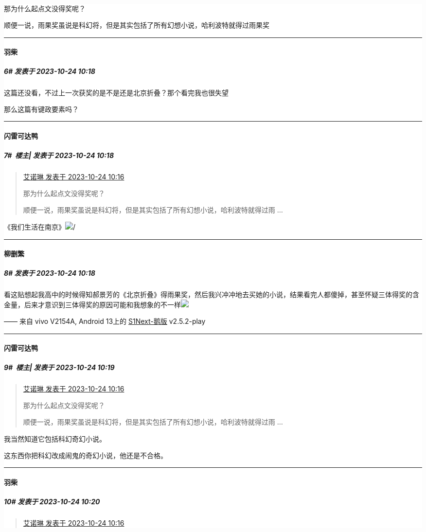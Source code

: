 那为什么起点文没得奖呢？

顺便一说，雨果奖虽说是科幻将，但是其实包括了所有幻想小说，哈利波特就得过雨果奖

*****

####  羽柴  
##### 6#       发表于 2023-10-24 10:18

这篇还没看，不过上一次获奖的是不是还是北京折叠？那个看完我也很失望

那么这篇有键政要素吗？

*****

####  闪雷可达鸭  
##### 7#         楼主| 发表于 2023-10-24 10:18

<blockquote><a href="httphttps://bbs.saraba1st.com/2b/forum.php?mod=redirect&amp;goto=findpost&amp;pid=62811273&amp;ptid=2157889" target="_blank">艾诺琳 发表于 2023-10-24 10:16</a>

那为什么起点文没得奖呢？

顺便一说，雨果奖虽说是科幻将，但是其实包括了所有幻想小说，哈利波特就得过雨 ...</blockquote>
《我们生活在南京》<img src="https://static.saraba1st.com/image/smiley/face2017/002.png" referrerpolicy="no-referrer">/

*****

####  柳删繁  
##### 8#       发表于 2023-10-24 10:18

看这贴想起我高中的时候得知郝景芳的《北京折叠》得雨果奖，然后我兴冲冲地去买她的小说，结果看完人都傻掉，甚至怀疑三体得奖的含金量，后来才意识到三体得奖的原因可能和我想象的不一样<img src="https://static.saraba1st.com/image/smiley/face2017/003.png" referrerpolicy="no-referrer">

—— 来自 vivo V2154A, Android 13上的 [S1Next-鹅版](https://github.com/ykrank/S1-Next/releases) v2.5.2-play

*****

####  闪雷可达鸭  
##### 9#         楼主| 发表于 2023-10-24 10:19

<blockquote><a href="httphttps://bbs.saraba1st.com/2b/forum.php?mod=redirect&amp;goto=findpost&amp;pid=62811273&amp;ptid=2157889" target="_blank">艾诺琳 发表于 2023-10-24 10:16</a>

那为什么起点文没得奖呢？

顺便一说，雨果奖虽说是科幻将，但是其实包括了所有幻想小说，哈利波特就得过雨 ...</blockquote>
我当然知道它包括科幻奇幻小说。

这东西你把科幻改成闹鬼的奇幻小说，他还是不合格。

*****

####  羽柴  
##### 10#       发表于 2023-10-24 10:20

<blockquote><a href="httphttps://bbs.saraba1st.com/2b/forum.php?mod=redirect&amp;goto=findpost&amp;pid=62811273&amp;ptid=2157889" target="_blank">艾诺琳 发表于 2023-10-24 10:16</a>
